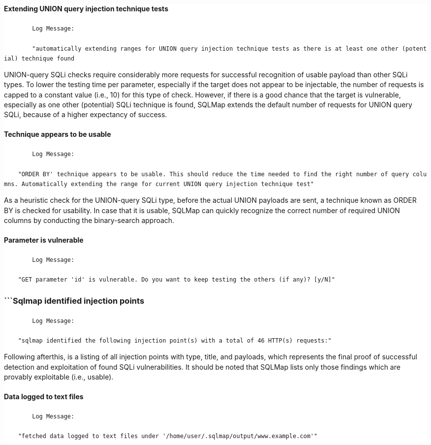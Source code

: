 #### Extending UNION query injection technique tests
```
        Log Message:

        "automatically extending ranges for UNION query injection technique tests as there is at least one other (potential) technique found
```

UNION-query SQLi checks require considerably more requests for successful recognition of usable payload than other SQLi types. To lower the testing time per parameter, especially if the target does not appear to be injectable, the number of requests is capped to a constant value (i.e., 10) for this type of check. However, if there is a good chance that the target is vulnerable, especially as one other (potential) SQLi technique is found, SQLMap extends the default number of requests for UNION query SQLi, because of a higher expectancy of success.


#### Technique appears to be usable
```
        Log Message:

    "ORDER BY' technique appears to be usable. This should reduce the time needed to find the right number of query columns. Automatically extending the range for current UNION query injection technique test"
```
As a heuristic check for the UNION-query SQLi type, before the actual UNION payloads are sent, a technique known as ORDER BY is checked for usability. In case that it is usable, SQLMap can quickly recognize the correct number of required UNION columns by conducting the binary-search approach.


#### Parameter is vulnerable
```
        Log Message:

    "GET parameter 'id' is vulnerable. Do you want to keep testing the others (if any)? [y/N]"
```


### ```Sqlmap identified injection points
```
        Log Message:

    "sqlmap identified the following injection point(s) with a total of 46 HTTP(s) requests:"
```

Following afterthis, is a listing of all injection points with type, title, and payloads, which represents the final proof of successful detection and exploitation of found SQLi vulnerabilities. It should be noted that SQLMap lists only those findings which are provably exploitable (i.e., usable).


#### Data logged to text files
```
        Log Message:

    "fetched data logged to text files under '/home/user/.sqlmap/output/www.example.com'"
```
